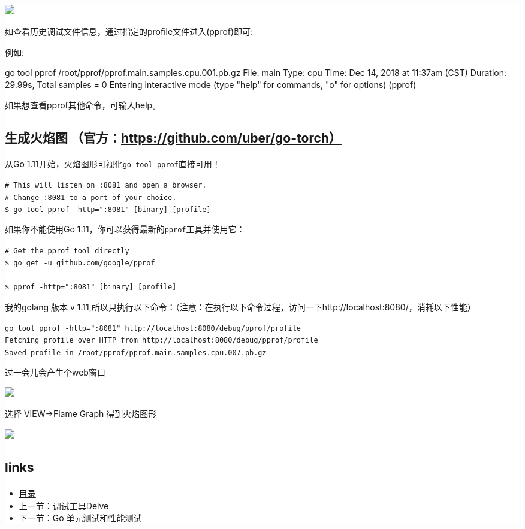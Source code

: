 ![](/images/1.8.png?raw=true)



如查看历史调试文件信息，通过指定的profile文件进入(pprof)即可:

例如:

 go tool pprof /root/pprof/pprof.main.samples.cpu.001.pb.gz
File: main
Type: cpu
Time: Dec 14, 2018 at 11:37am (CST)
Duration: 29.99s, Total samples = 0 
Entering interactive mode (type "help" for commands, "o" for options)
(pprof) 

如果想查看pprof其他命令，可输入help。

## **生成火焰图**  （官方：https://github.com/uber/go-torch）

从Go 1.11开始，火焰图形可视化`go tool pprof`直接可用！

```
# This will listen on :8081 and open a browser.
# Change :8081 to a port of your choice.
$ go tool pprof -http=":8081" [binary] [profile]
```

如果你不能使用Go 1.11，你可以获得最新的`pprof`工具并使用它：

```
# Get the pprof tool directly
$ go get -u github.com/google/pprof

$ pprof -http=":8081" [binary] [profile]
```

我的golang 版本 v 1.11,所以只执行以下命令：（注意：在执行以下命令过程，访问一下http://localhost:8080/，消耗以下性能）

```
go tool pprof -http=":8081" http://localhost:8080/debug/pprof/profile
Fetching profile over HTTP from http://localhost:8080/debug/pprof/profile
Saved profile in /root/pprof/pprof.main.samples.cpu.007.pb.gz

```

过一会儿会产生个web窗口

![](/images/1.8.1.png?raw=true)

选择 VIEW->Flame Graph 得到火焰图形

![](/images/1.8.2.png?raw=true)



## links



- [目录](/zh/preface.md)
- 上一节：[调试工具Delve](/zh/1.7.md)
- 下一节：[Go 单元测试和性能测试](/zh/1.9.md)

